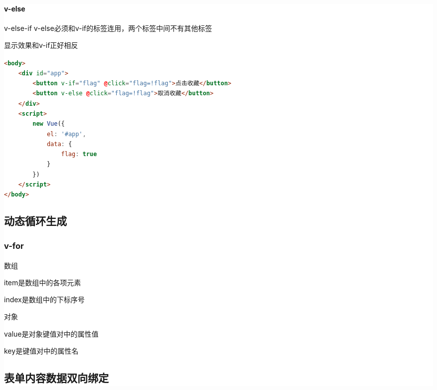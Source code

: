 #### v-else

v-else-if v-else必须和v-if的标签连用，两个标签中间不有其他标签

显示效果和v-if正好相反

```html
<body>
    <div id="app">
        <button v-if="flag" @click="flag=!flag">点击收藏</button>
        <button v-else @click="flag=!flag">取消收藏</button>
    </div>
    <script>
        new Vue({
            el: '#app',
            data: {
                flag: true
            }
        })
    </script>
</body>
```







## 动态循环生成

### v-for

数组

item是数组中的各项元素

index是数组中的下标序号

```

```

对象

value是对象键值对中的属性值

key是键值对中的属性名

```html

```







## 表单内容数据双向绑定
